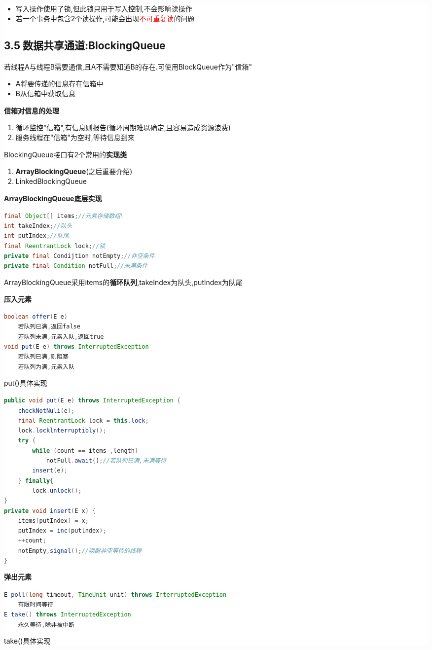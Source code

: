 - 写入操作使用了锁,但此锁只用于写入控制,不会影响读操作
- 若一个事务中包含2个读操作,可能会出现<font color=red>不可重复读</font>的问题

## 3.5 数据共享通道:BlockingQueue
若线程A与线程B需要通信,且A不需要知道B的存在.可使用BlockQueue作为"信箱"
- A将要传递的信息存在信箱中
- B从信箱中获取信息

**信箱对信息的处理**

 1. 循环监控"信箱",有信息则报告(循环周期难以确定,且容易造成资源浪费)
 2.  服务线程在"信箱"为空时,等待信息到来

BlockingQueue接口有2个常用的**实现类**
1. **ArrayBlockingQueue**(之后重要介绍)
2. LinkedBlockingQueue

**ArrayBlockingQueue底层实现**
```java
final Object[] items;//元素存储数组\
int takeIndex;//队头
int putIndex;//队尾
final ReentrantLock lock;//锁
private final Condijtion notEmpty;//非空条件
private final Condition notFull;//未满条件
```
ArrayBlockingQueue采用items的**循环队列**,takeIndex为队头,putIndex为队尾

**压入元素**

```java
boolean offer(E e)
	若队列已满,返回false
	若队列未满,元素入队,返回true
void put(E e) throws InterruptedException
	若队列已满,则阻塞
	若队列为满,元素入队
```
put()具体实现
```java
public void put(E e) throws InterruptedException {
	checkNotNuli(e);
	final ReentrantLock lock = this.lock;
	lock.locklnterruptibly();
	try {
		while (count == items ,length)
			notFull.await{);//若队列已满,未满等待
		insert(e);
	} finally{
		lock.unlock();
}
private void insert(E x) {
	items[putIndex] = x;
	putIndex = inc(putlndex);
	++count;
	notEmpty,signal();//唤醒非空等待的线程
}
```
**弹出元素**
```java
E poll(long timeout, TimeUnit unit) throws InterruptedException
	有限时间等待
E take() throws InterruptedException
	永久等待,除非被中断
```
take()具体实现
